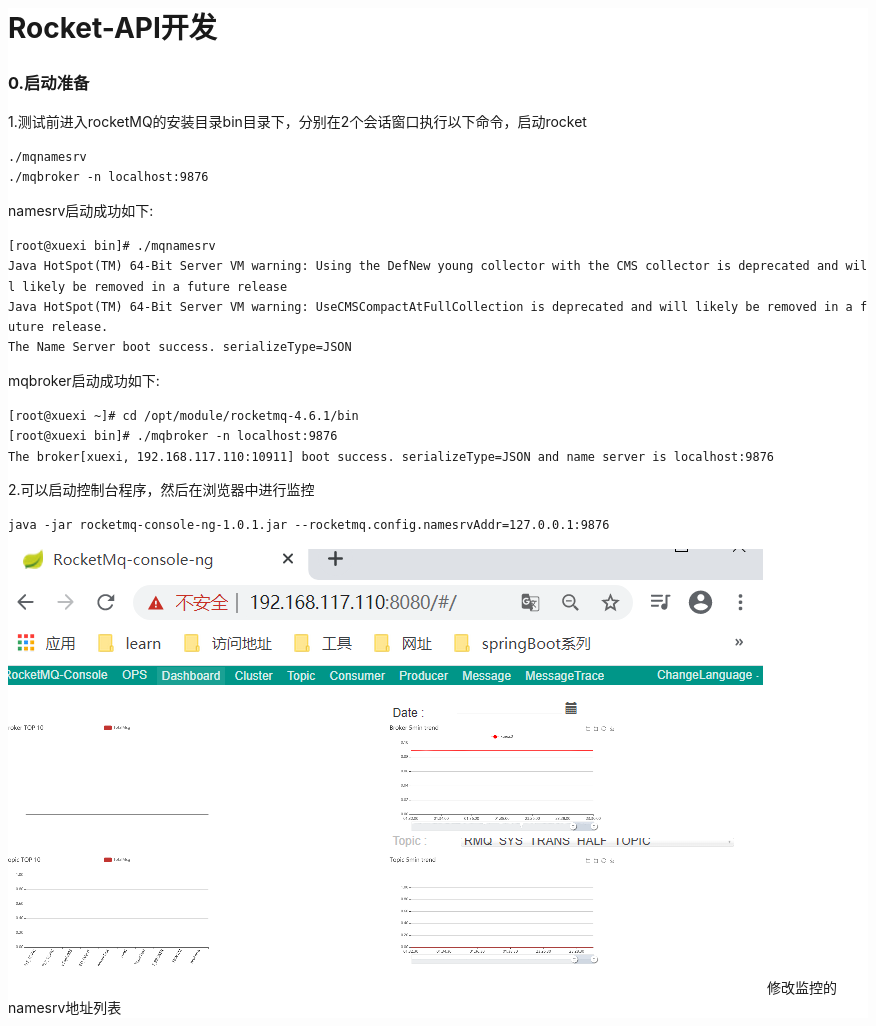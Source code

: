 # Rocket-API开发
### 0.启动准备
1.测试前进入rocketMQ的安装目录bin目录下，分别在2个会话窗口执行以下命令，启动rocket
```
./mqnamesrv
./mqbroker -n localhost:9876
```

namesrv启动成功如下:
```
[root@xuexi bin]# ./mqnamesrv 
Java HotSpot(TM) 64-Bit Server VM warning: Using the DefNew young collector with the CMS collector is deprecated and will likely be removed in a future release
Java HotSpot(TM) 64-Bit Server VM warning: UseCMSCompactAtFullCollection is deprecated and will likely be removed in a future release.
The Name Server boot success. serializeType=JSON
```

mqbroker启动成功如下:
```
[root@xuexi ~]# cd /opt/module/rocketmq-4.6.1/bin
[root@xuexi bin]# ./mqbroker -n localhost:9876
The broker[xuexi, 192.168.117.110:10911] boot success. serializeType=JSON and name server is localhost:9876
```

2.可以启动控制台程序，然后在浏览器中进行监控
```
java -jar rocketmq-console-ng-1.0.1.jar --rocketmq.config.namesrvAddr=127.0.0.1:9876
```
![img](../img/rocketMq_03_console.jpg)
修改监控的namesrv地址列表